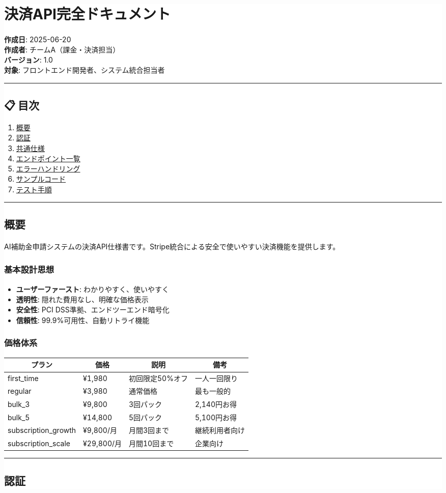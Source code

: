 # 決済API完全ドキュメント

**作成日**: 2025-06-20  
**作成者**: チームA（課金・決済担当）  
**バージョン**: 1.0  
**対象**: フロントエンド開発者、システム統合担当者

---

## 📋 目次

1. [概要](#概要)
2. [認証](#認証)
3. [共通仕様](#共通仕様)
4. [エンドポイント一覧](#エンドポイント一覧)
5. [エラーハンドリング](#エラーハンドリング)
6. [サンプルコード](#サンプルコード)
7. [テスト手順](#テスト手順)

---

## 概要

AI補助金申請システムの決済API仕様書です。Stripe統合による安全で使いやすい決済機能を提供します。

### 基本設計思想
- **ユーザーファースト**: わかりやすく、使いやすく
- **透明性**: 隠れた費用なし、明確な価格表示
- **安全性**: PCI DSS準拠、エンドツーエンド暗号化
- **信頼性**: 99.9%可用性、自動リトライ機能

### 価格体系
| プラン | 価格 | 説明 | 備考 |
|--------|------|------|------|
| first_time | ¥1,980 | 初回限定50%オフ | 一人一回限り |
| regular | ¥3,980 | 通常価格 | 最も一般的 |
| bulk_3 | ¥9,800 | 3回パック | 2,140円お得 |
| bulk_5 | ¥14,800 | 5回パック | 5,100円お得 |
| subscription_growth | ¥9,800/月 | 月間3回まで | 継続利用者向け |
| subscription_scale | ¥29,800/月 | 月間10回まで | 企業向け |

---

## 認証
